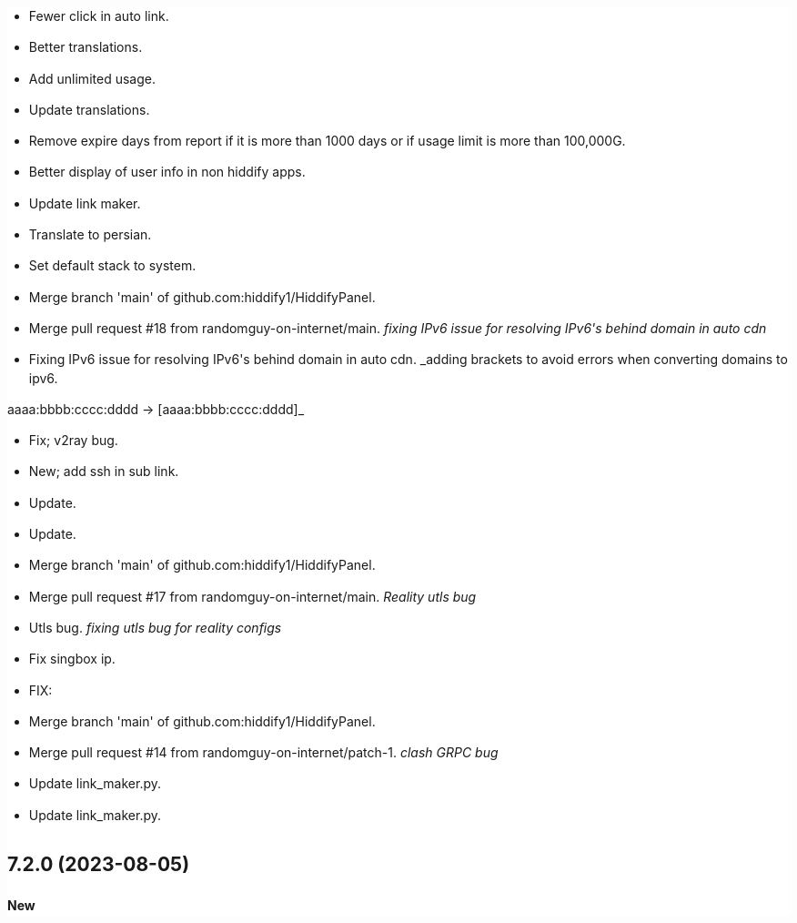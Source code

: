 * Fewer click in auto link. 

* Better translations. 

* Add unlimited usage. 

* Update translations. 

* Remove expire days from report if it is more than 1000 days or if usage limit is more than 100,000G. 

* Better display of user info in non hiddify apps. 

* Update link maker. 

* Translate to persian. 

* Set default stack to system. 

* Merge branch 'main' of github.com:hiddify1/HiddifyPanel. 

* Merge pull request #18 from randomguy-on-internet/main. 
  _fixing IPv6 issue for resolving IPv6's behind domain in auto cdn_

* Fixing IPv6 issue for resolving IPv6's behind domain in auto cdn. 
  _adding brackets to avoid errors when converting domains to ipv6.

aaaa:bbbb:cccc:dddd -> [aaaa:bbbb:cccc:dddd]_

* Fix; v2ray bug. 

* New; add ssh in sub link. 

* Update. 

* Update. 

* Merge branch 'main' of github.com:hiddify1/HiddifyPanel. 

* Merge pull request #17 from randomguy-on-internet/main. 
  _Reality utls bug_

* Utls bug. 
  _fixing utls bug for reality configs_

* Fix singbox ip. 

* FIX: 

* Merge branch 'main' of github.com:hiddify1/HiddifyPanel. 

* Merge pull request #14 from randomguy-on-internet/patch-1. 
  _clash GRPC bug_

* Update link_maker.py. 

* Update link_maker.py. 



## 7.2.0 (2023-08-05)

#### New
